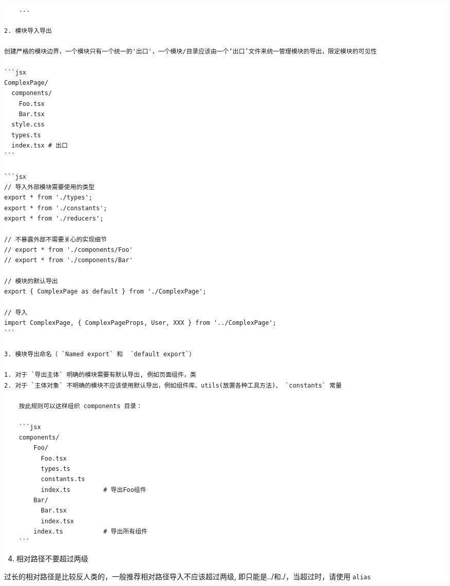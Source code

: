         ...

    2. 模块导入导出

    创建严格的模块边界，一个模块只有一个统一的'出口'，一个模块/目录应该由一个‘出口’文件来统一管理模块的导出，限定模块的可见性

    ```jsx
    ComplexPage/
      components/
        Foo.tsx
        Bar.tsx
      style.css
      types.ts
      index.tsx # 出口
    ```

    ```jsx
    // 导入外部模块需要使用的类型
    export * from './types';
    export * from './constants';
    export * from './reducers';

    // 不暴露外部不需要关心的实现细节
    // export * from './components/Foo'
    // export * from './components/Bar'

    // 模块的默认导出
    export { ComplexPage as default } from './ComplexPage';

    // 导入
    import ComplexPage, { ComplexPageProps, User, XXX } from '../ComplexPage';
    ```

    3. 模块导出命名（ `Named export` 和  `default export`）

    1. 对于 `导出主体` 明确的模块需要有默认导出, 例如页面组件，类
    2. 对于 `主体对象` 不明确的模块不应该使用默认导出，例如组件库、utils(放置各种工具方法)、 `constants` 常量

        按此规则可以这样组织 components 目录：

        ```jsx
        components/
            Foo/
              Foo.tsx
              types.ts
              constants.ts
              index.ts         # 导出Foo组件
            Bar/
              Bar.tsx
              index.tsx
            index.ts           # 导出所有组件
        ```

4.  相对路径不要超过两级

过长的相对路径是比较反人类的，一般推荐相对路径导入不应该超过两级, 即只能是../和./，当超过时，请使用 `alias`
